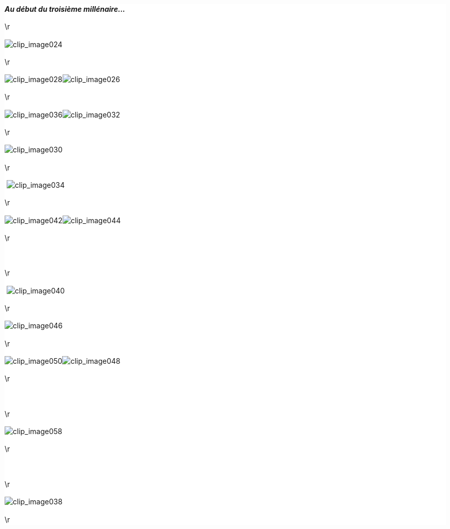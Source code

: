 ***Au début du troisième millénaire...***

\\r

![clip_image024]

\\r

![clip_image028]![clip_image026]

\\r

![clip_image036]![clip_image032]

\\r

![clip_image030]

\\r

 ![clip_image034]

\\r

![clip_image042]![clip_image044]

\\r

 

\\r

 ![clip_image040]

\\r

![clip_image046]

\\r

![clip_image050]![clip_image048]

\\r

 

\\r

![clip_image058]

\\r

 

\\r

![clip_image038]

\\r


  [clip_image002]: /images/2226fe00f7c0_FA33/clip_image002_thumb.jpg
  [clip_image004]: /images/2226fe00f7c0_FA33/clip_image004_thumb.jpg
  [clip_image006]: /images/2226fe00f7c0_FA33/clip_image006_thumb.jpg
  [clip_image008]: /images/2226fe00f7c0_FA33/clip_image008_thumb.jpg
  [clip_image010]: /images/2226fe00f7c0_FA33/clip_image010_thumb.jpg
  [clip_image012]: /images/2226fe00f7c0_FA33/clip_image012_thumb.jpg
  [clip_image014]: /images/2226fe00f7c0_FA33/clip_image014_thumb.jpg
  [clip_image016]: /images/2226fe00f7c0_FA33/clip_image016_thumb.jpg
  [clip_image018]: /images/2226fe00f7c0_FA33/clip_image018_thumb.jpg
  [clip_image020]: /images/2226fe00f7c0_FA33/clip_image020_thumb.jpg
  [clip_image022]: /images/2226fe00f7c0_FA33/clip_image022_thumb.jpg
  [clip_image024]: /images/2226fe00f7c0_FA33/clip_image024_thumb.jpg
  [clip_image028]: /images/2226fe00f7c0_FA33/clip_image028_thumb.jpg
  [clip_image026]: /images/2226fe00f7c0_FA33/clip_image026_thumb.jpg
  [clip_image036]: /images/2226fe00f7c0_FA33/clip_image036_thumb.jpg
  [clip_image032]: /images/2226fe00f7c0_FA33/clip_image032_thumb.jpg
  [clip_image030]: /images/2226fe00f7c0_FA33/clip_image030_thumb.jpg
  [clip_image034]: /images/2226fe00f7c0_FA33/clip_image034_thumb.jpg
  [clip_image042]: /images/2226fe00f7c0_FA33/clip_image042_thumb.jpg
  [clip_image044]: /images/2226fe00f7c0_FA33/clip_image044_thumb.jpg
  [clip_image040]: /images/2226fe00f7c0_FA33/clip_image040_thumb.jpg
  [clip_image046]: /images/2226fe00f7c0_FA33/clip_image046_thumb.jpg
  [clip_image050]: /images/2226fe00f7c0_FA33/clip_image050_thumb.jpg
  [clip_image048]: /images/2226fe00f7c0_FA33/clip_image048_thumb.jpg
  [clip_image058]: /images/2226fe00f7c0_FA33/clip_image058_thumb.jpg
  [clip_image038]: /images/2226fe00f7c0_FA33/clip_image038_thumb.jpg
  [clip_image056]: /images/2226fe00f7c0_FA33/clip_image056_thumb.jpg
  [clip_image062]: /images/2226fe00f7c0_FA33/clip_image062_thumb.jpg
  [clip_image060]: /images/2226fe00f7c0_FA33/clip_image060_thumb.jpg
  [clip_image066]: /images/2226fe00f7c0_FA33/clip_image066_thumb.jpg
  [clip_image052]: /images/2226fe00f7c0_FA33/clip_image052_thumb.jpg
  [clip_image054]: /images/2226fe00f7c0_FA33/clip_image054_thumb.jpg
  [clip_image068]: /images/2226fe00f7c0_FA33/clip_image068_thumb.jpg
  [gare]: /images/2226fe00f7c0_FA33/gare_2_thumb.jpg
  [clip_image074]: /images/2226fe00f7c0_FA33/clip_image074_thumb.jpg
  [clip_image082]: /images/2226fe00f7c0_FA33/clip_image082_thumb.jpg
  [clip_image084]: /images/2226fe00f7c0_FA33/clip_image084_thumb.jpg
  [1]: /images/2226fe00f7c0_FA33/gare_3_thumb.jpg
  [clip_image078]: /images/2226fe00f7c0_FA33/clip_image078_thumb.jpg
  [clip_image080]: /images/2226fe00f7c0_FA33/clip_image080_thumb.jpg
  [clip_image070]: /images/2226fe00f7c0_FA33/clip_image070_thumb.jpg